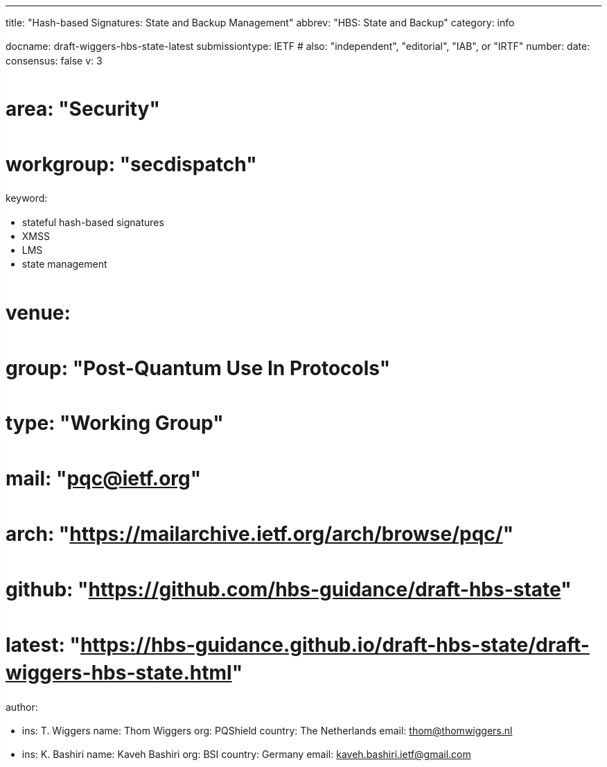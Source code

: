 ---
title: "Hash-based Signatures: State and Backup Management"
abbrev: "HBS: State and Backup"
category: info

docname: draft-wiggers-hbs-state-latest
submissiontype: IETF  # also: "independent", "editorial", "IAB", or "IRTF"
number:
date:
consensus: false
v: 3
# area: "Security"
# workgroup: "secdispatch"
keyword:
 - stateful hash-based signatures
 - XMSS
 - LMS
 - state management
# venue:
#     group: "Post-Quantum Use In Protocols"
#     type: "Working Group"
#     mail: "pqc@ietf.org"
#     arch: "https://mailarchive.ietf.org/arch/browse/pqc/"
#     github: "https://github.com/hbs-guidance/draft-hbs-state"
#     latest: "https://hbs-guidance.github.io/draft-hbs-state/draft-wiggers-hbs-state.html"

author:
 - ins: T. Wiggers
   name: Thom Wiggers
   org: PQShield
   country: The Netherlands
   email: thom@thomwiggers.nl

 - ins: K. Bashiri
   name: Kaveh Bashiri
   org: BSI
   country: Germany
   email: kaveh.bashiri.ietf@gmail.com
